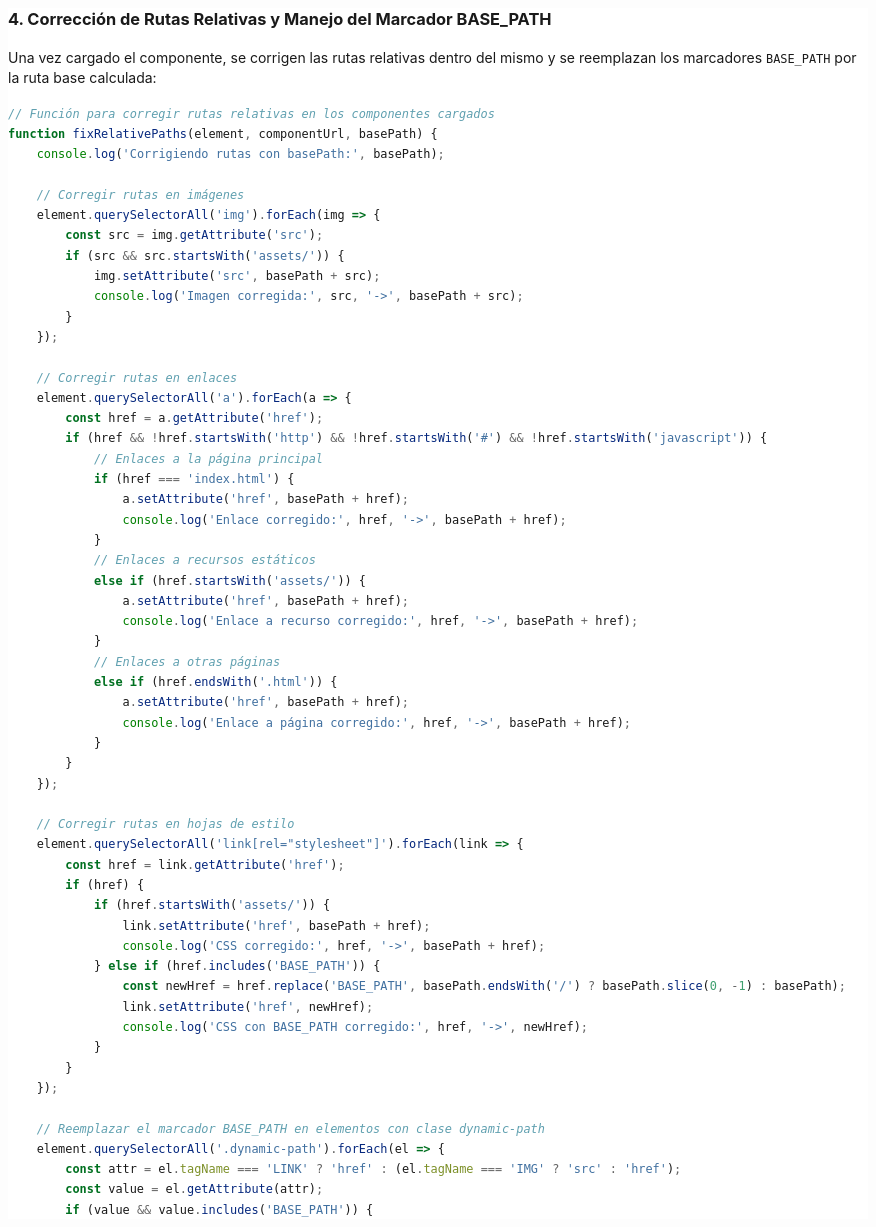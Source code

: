 ### 4. Corrección de Rutas Relativas y Manejo del Marcador BASE_PATH

Una vez cargado el componente, se corrigen las rutas relativas dentro del mismo y se reemplazan los marcadores `BASE_PATH` por la ruta base calculada:

```javascript
// Función para corregir rutas relativas en los componentes cargados
function fixRelativePaths(element, componentUrl, basePath) {
    console.log('Corrigiendo rutas con basePath:', basePath);
    
    // Corregir rutas en imágenes
    element.querySelectorAll('img').forEach(img => {
        const src = img.getAttribute('src');
        if (src && src.startsWith('assets/')) {
            img.setAttribute('src', basePath + src);
            console.log('Imagen corregida:', src, '->', basePath + src);
        }
    });
    
    // Corregir rutas en enlaces
    element.querySelectorAll('a').forEach(a => {
        const href = a.getAttribute('href');
        if (href && !href.startsWith('http') && !href.startsWith('#') && !href.startsWith('javascript')) {
            // Enlaces a la página principal
            if (href === 'index.html') {
                a.setAttribute('href', basePath + href);
                console.log('Enlace corregido:', href, '->', basePath + href);
            } 
            // Enlaces a recursos estáticos
            else if (href.startsWith('assets/')) {
                a.setAttribute('href', basePath + href);
                console.log('Enlace a recurso corregido:', href, '->', basePath + href);
            }
            // Enlaces a otras páginas
            else if (href.endsWith('.html')) {
                a.setAttribute('href', basePath + href);
                console.log('Enlace a página corregido:', href, '->', basePath + href);
            }
        }
    });
    
    // Corregir rutas en hojas de estilo
    element.querySelectorAll('link[rel="stylesheet"]').forEach(link => {
        const href = link.getAttribute('href');
        if (href) {
            if (href.startsWith('assets/')) {
                link.setAttribute('href', basePath + href);
                console.log('CSS corregido:', href, '->', basePath + href);
            } else if (href.includes('BASE_PATH')) {
                const newHref = href.replace('BASE_PATH', basePath.endsWith('/') ? basePath.slice(0, -1) : basePath);
                link.setAttribute('href', newHref);
                console.log('CSS con BASE_PATH corregido:', href, '->', newHref);
            }
        }
    });
    
    // Reemplazar el marcador BASE_PATH en elementos con clase dynamic-path
    element.querySelectorAll('.dynamic-path').forEach(el => {
        const attr = el.tagName === 'LINK' ? 'href' : (el.tagName === 'IMG' ? 'src' : 'href');
        const value = el.getAttribute(attr);
        if (value && value.includes('BASE_PATH')) {
```